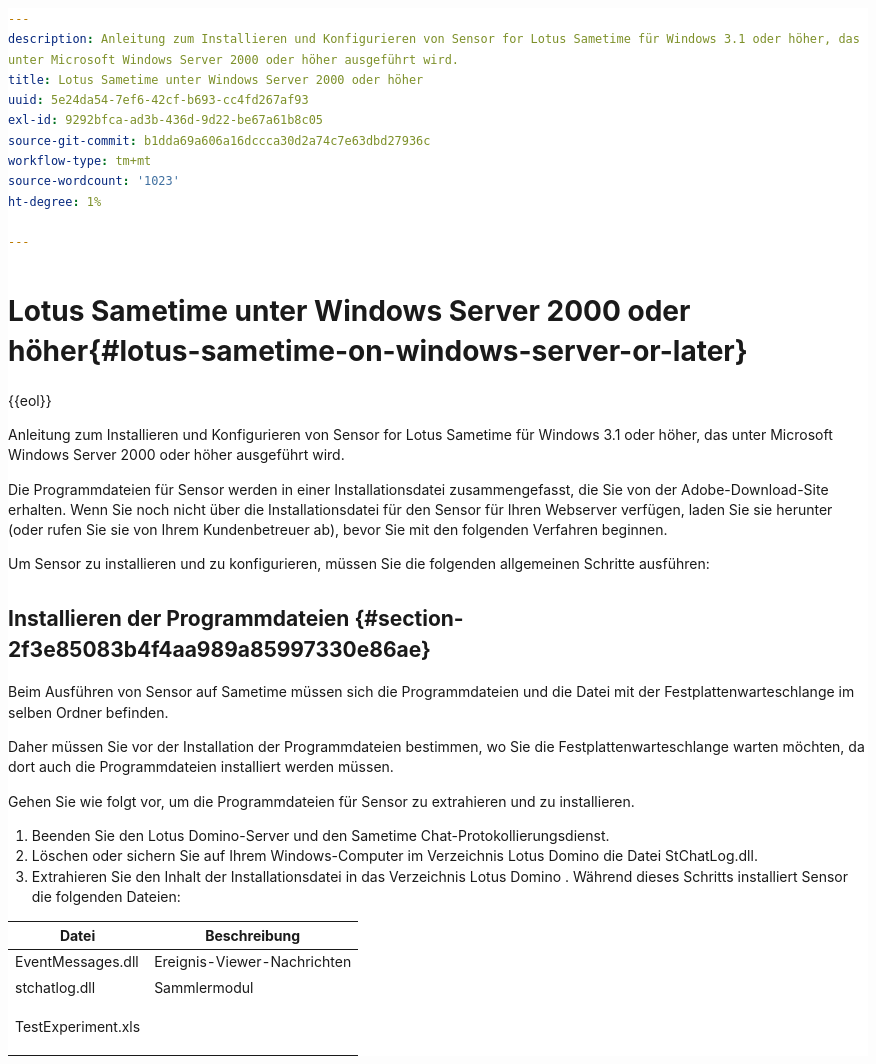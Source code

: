 ```yaml
---
description: Anleitung zum Installieren und Konfigurieren von Sensor for Lotus Sametime für Windows 3.1 oder höher, das unter Microsoft Windows Server 2000 oder höher ausgeführt wird.
title: Lotus Sametime unter Windows Server 2000 oder höher
uuid: 5e24da54-7ef6-42cf-b693-cc4fd267af93
exl-id: 9292bfca-ad3b-436d-9d22-be67a61b8c05
source-git-commit: b1dda69a606a16dccca30d2a74c7e63dbd27936c
workflow-type: tm+mt
source-wordcount: '1023'
ht-degree: 1%

---
```


# Lotus Sametime unter Windows Server 2000 oder höher{#lotus-sametime-on-windows-server-or-later}

{{eol}}

Anleitung zum Installieren und Konfigurieren von Sensor for Lotus Sametime für Windows 3.1 oder höher, das unter Microsoft Windows Server 2000 oder höher ausgeführt wird.

Die Programmdateien für Sensor werden in einer Installationsdatei zusammengefasst, die Sie von der Adobe-Download-Site erhalten. Wenn Sie noch nicht über die Installationsdatei für den Sensor für Ihren Webserver verfügen, laden Sie sie herunter (oder rufen Sie sie von Ihrem Kundenbetreuer ab), bevor Sie mit den folgenden Verfahren beginnen.

Um Sensor zu installieren und zu konfigurieren, müssen Sie die folgenden allgemeinen Schritte ausführen:

## Installieren der Programmdateien {#section-2f3e85083b4f4aa989a85997330e86ae}

Beim Ausführen von Sensor auf Sametime müssen sich die Programmdateien und die Datei mit der Festplattenwarteschlange im selben Ordner befinden.

Daher müssen Sie vor der Installation der Programmdateien bestimmen, wo Sie die Festplattenwarteschlange warten möchten, da dort auch die Programmdateien installiert werden müssen.

Gehen Sie wie folgt vor, um die Programmdateien für Sensor zu extrahieren und zu installieren.

1. Beenden Sie den Lotus Domino-Server und den Sametime Chat-Protokollierungsdienst.
1. Löschen oder sichern Sie auf Ihrem Windows-Computer im Verzeichnis Lotus Domino die Datei StChatLog.dll.
1. Extrahieren Sie den Inhalt der Installationsdatei in das Verzeichnis Lotus Domino . Während dieses Schritts installiert Sensor die folgenden Dateien:

<table id="table_ABFF5F92271B4F3CB0AC68DAB6A5709F"> 
 <thead> 
  <tr> 
   <th colname="col1" class="entry"> Datei </th> 
   <th colname="col2" class="entry"> Beschreibung </th> 
  </tr> 
 </thead>
 <tbody> 
  <tr> 
   <td colname="col1"> EventMessages.dll </td> 
   <td colname="col2"> Ereignis-Viewer-Nachrichten </td> 
  </tr> 
  <tr> 
   <td colname="col1"> stchatlog.dll </td> 
   <td colname="col2"> Sammlermodul </td> 
  </tr> 
  <tr> 
   <td colname="col1"> <p>TestExperiment.xls </p> </td> 
